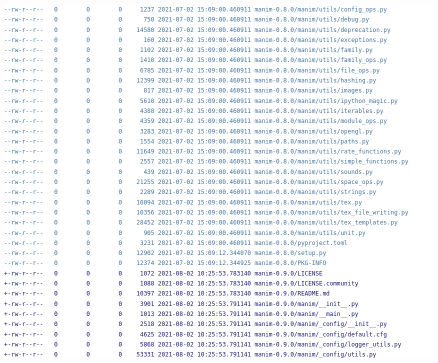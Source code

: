 ```diff
--rw-r--r--   0        0        0     1237 2021-07-02 15:09:00.460911 manim-0.8.0/manim/utils/config_ops.py
--rw-r--r--   0        0        0      750 2021-07-02 15:09:00.460911 manim-0.8.0/manim/utils/debug.py
--rw-r--r--   0        0        0    14580 2021-07-02 15:09:00.460911 manim-0.8.0/manim/utils/deprecation.py
--rw-r--r--   0        0        0      160 2021-07-02 15:09:00.460911 manim-0.8.0/manim/utils/exceptions.py
--rw-r--r--   0        0        0     1102 2021-07-02 15:09:00.460911 manim-0.8.0/manim/utils/family.py
--rw-r--r--   0        0        0     1410 2021-07-02 15:09:00.460911 manim-0.8.0/manim/utils/family_ops.py
--rw-r--r--   0        0        0     6785 2021-07-02 15:09:00.460911 manim-0.8.0/manim/utils/file_ops.py
--rw-r--r--   0        0        0    12399 2021-07-02 15:09:00.460911 manim-0.8.0/manim/utils/hashing.py
--rw-r--r--   0        0        0      817 2021-07-02 15:09:00.460911 manim-0.8.0/manim/utils/images.py
--rw-r--r--   0        0        0     5610 2021-07-02 15:09:00.460911 manim-0.8.0/manim/utils/ipython_magic.py
--rw-r--r--   0        0        0     4388 2021-07-02 15:09:00.460911 manim-0.8.0/manim/utils/iterables.py
--rw-r--r--   0        0        0     4359 2021-07-02 15:09:00.460911 manim-0.8.0/manim/utils/module_ops.py
--rw-r--r--   0        0        0     3283 2021-07-02 15:09:00.460911 manim-0.8.0/manim/utils/opengl.py
--rw-r--r--   0        0        0     1554 2021-07-02 15:09:00.460911 manim-0.8.0/manim/utils/paths.py
--rw-r--r--   0        0        0    11649 2021-07-02 15:09:00.460911 manim-0.8.0/manim/utils/rate_functions.py
--rw-r--r--   0        0        0     2557 2021-07-02 15:09:00.460911 manim-0.8.0/manim/utils/simple_functions.py
--rw-r--r--   0        0        0      439 2021-07-02 15:09:00.460911 manim-0.8.0/manim/utils/sounds.py
--rw-r--r--   0        0        0    21255 2021-07-02 15:09:00.460911 manim-0.8.0/manim/utils/space_ops.py
--rw-r--r--   0        0        0     2289 2021-07-02 15:09:00.460911 manim-0.8.0/manim/utils/strings.py
--rw-r--r--   0        0        0    10094 2021-07-02 15:09:00.460911 manim-0.8.0/manim/utils/tex.py
--rw-r--r--   0        0        0    10356 2021-07-02 15:09:00.460911 manim-0.8.0/manim/utils/tex_file_writing.py
--rw-r--r--   0        0        0    28452 2021-07-02 15:09:00.460911 manim-0.8.0/manim/utils/tex_templates.py
--rw-r--r--   0        0        0      905 2021-07-02 15:09:00.460911 manim-0.8.0/manim/utils/unit.py
--rw-r--r--   0        0        0     3231 2021-07-02 15:09:00.460911 manim-0.8.0/pyproject.toml
--rw-r--r--   0        0        0    12902 2021-07-02 15:09:12.344070 manim-0.8.0/setup.py
--rw-r--r--   0        0        0    12374 2021-07-02 15:09:12.344925 manim-0.8.0/PKG-INFO
+-rw-r--r--   0        0        0     1072 2021-08-02 10:25:53.783140 manim-0.9.0/LICENSE
+-rw-r--r--   0        0        0     1088 2021-08-02 10:25:53.783140 manim-0.9.0/LICENSE.community
+-rw-r--r--   0        0        0    10397 2021-08-02 10:25:53.783140 manim-0.9.0/README.md
+-rw-r--r--   0        0        0     3901 2021-08-02 10:25:53.791141 manim-0.9.0/manim/__init__.py
+-rw-r--r--   0        0        0     1013 2021-08-02 10:25:53.791141 manim-0.9.0/manim/__main__.py
+-rw-r--r--   0        0        0     2518 2021-08-02 10:25:53.791141 manim-0.9.0/manim/_config/__init__.py
+-rw-r--r--   0        0        0     4625 2021-08-02 10:25:53.791141 manim-0.9.0/manim/_config/default.cfg
+-rw-r--r--   0        0        0     5868 2021-08-02 10:25:53.791141 manim-0.9.0/manim/_config/logger_utils.py
+-rw-r--r--   0        0        0    53331 2021-08-02 10:25:53.791141 manim-0.9.0/manim/_config/utils.py
```